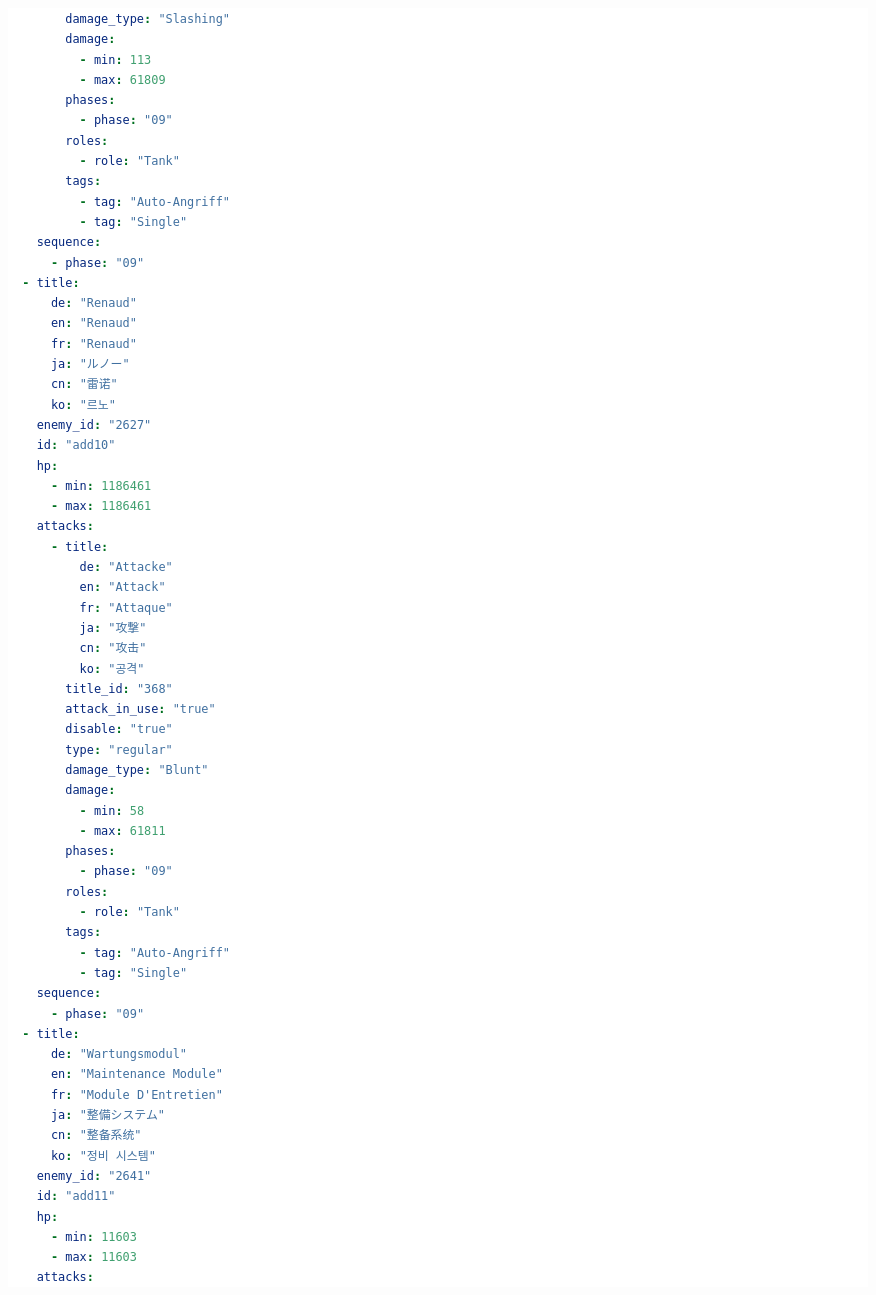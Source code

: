 ```yaml
        damage_type: "Slashing"
        damage:
          - min: 113
          - max: 61809
        phases:
          - phase: "09"
        roles:
          - role: "Tank"
        tags:
          - tag: "Auto-Angriff"
          - tag: "Single"
    sequence:
      - phase: "09"
  - title:
      de: "Renaud"
      en: "Renaud"
      fr: "Renaud"
      ja: "ルノー"
      cn: "雷诺"
      ko: "르노"
    enemy_id: "2627"
    id: "add10"
    hp:
      - min: 1186461
      - max: 1186461
    attacks:
      - title:
          de: "Attacke"
          en: "Attack"
          fr: "Attaque"
          ja: "攻撃"
          cn: "攻击"
          ko: "공격"
        title_id: "368"
        attack_in_use: "true"
        disable: "true"
        type: "regular"
        damage_type: "Blunt"
        damage:
          - min: 58
          - max: 61811
        phases:
          - phase: "09"
        roles:
          - role: "Tank"
        tags:
          - tag: "Auto-Angriff"
          - tag: "Single"
    sequence:
      - phase: "09"
  - title:
      de: "Wartungsmodul"
      en: "Maintenance Module"
      fr: "Module D'Entretien"
      ja: "整備システム"
      cn: "整备系统"
      ko: "정비 시스템"
    enemy_id: "2641"
    id: "add11"
    hp:
      - min: 11603
      - max: 11603
    attacks:
```